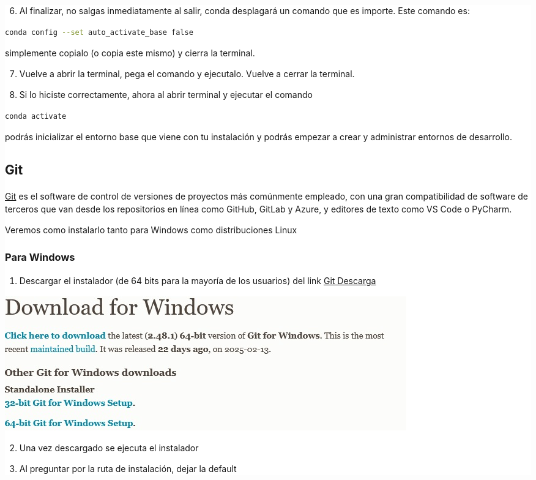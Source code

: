 6. Al finalizar, no salgas inmediatamente al salir, conda desplagará un comando que es importe. Este comando es:

```bash
conda config --set auto_activate_base false
```

simplemente copialo (o copia este mismo) y cierra la terminal.

7. Vuelve a abrir la terminal, pega el comando y ejecutalo. Vuelve a cerrar la terminal.

8. Si lo hiciste correctamente, ahora al abrir terminal y ejecutar el comando

```bash
conda activate
```

podrás inicializar el entorno base que viene con tu instalación y podrás empezar a crear y administrar entornos de desarrollo.

## Git

[Git](https://git-scm.com/downloads) es el software de control de versiones de proyectos más comúnmente empleado, con una gran compatibilidad de software de terceros que van desde los repositorios en línea como GitHub, GitLab y Azure, y editores de texto como VS Code o PyCharm. 

Veremos como instalarlo tanto para Windows como distribuciones Linux

### Para Windows

1. Descargar el instalador (de 64 bits para la mayoría de los usuarios) del link [Git Descarga](https://git-scm.com/downloads/win)

![Instalador git de Windows](Recursos/C0_git_Windows.jpg)

2. Una vez descargado se ejecuta el instalador

3. Al preguntar por la ruta de instalación, dejar la default
